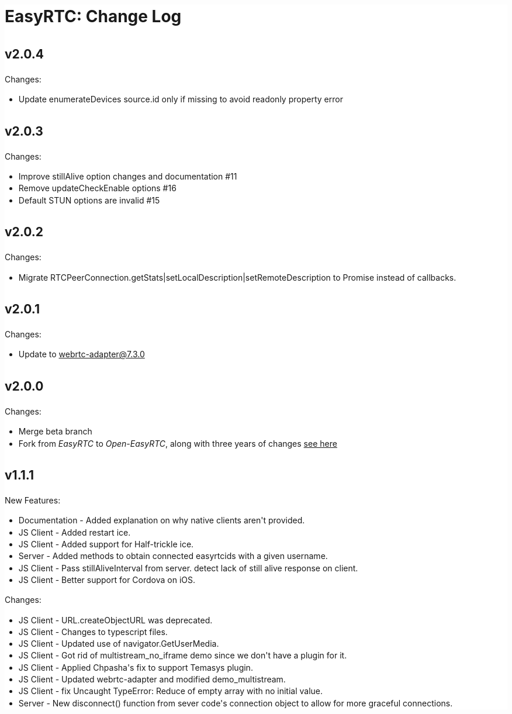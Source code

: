EasyRTC: Change Log
===================

v2.0.4
------
Changes:
- Update enumerateDevices source.id only if missing to avoid readonly property error

v2.0.3
-------
Changes:
 -  Improve stillAlive option changes and documentation #11
 -  Remove updateCheckEnable options #16
 -  Default STUN options are invalid #15

v2.0.2
-------
Changes:
  - Migrate RTCPeerConnection.getStats|setLocalDescription|setRemoteDescription to Promise instead of callbacks.

v2.0.1
-------
Changes:
  - Update to webrtc-adapter@7.3.0

v2.0.0
-------
Changes:
  - Merge beta branch
  - Fork from _EasyRTC_ to _Open-EasyRTC_, along with three years of changes [see here](https://github.com/open-easyrtc/open-easyrtc/issues/6)

v1.1.1
-------
New Features:
  - Documentation - Added explanation on why native clients aren't provided.
  - JS Client - Added restart ice.
  - JS Client - Added support for Half-trickle ice.
  - Server - Added methods to obtain connected easyrtcids with a given username.
  - JS Client - Pass stillAliveInterval from server. detect lack of still alive response on client.
  - JS Client - Better support for Cordova on iOS.

Changes:
  - JS Client - URL.createObjectURL was deprecated.
  - JS Client - Changes to typescript files.
  - JS Client - Updated use of navigator.GetUserMedia.
  - JS Client - Got rid of multistream_no_iframe demo since we don't have a plugin for it.
  - JS Client - Applied Chpasha's fix to support Temasys plugin.
  - JS Client - Updated webrtc-adapter and modified demo_multistream.
  - JS Client - fix Uncaught TypeError: Reduce of empty array with no initial value.
  - Server - New disconnect() function from sever code's connection object to allow for more graceful connections.
